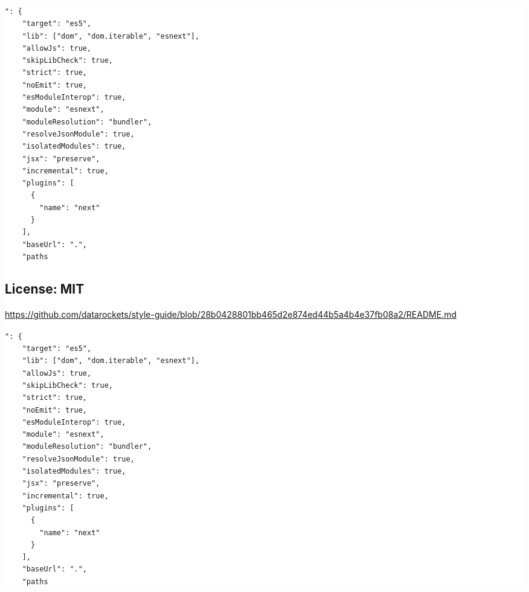 ```
": {
    "target": "es5",
    "lib": ["dom", "dom.iterable", "esnext"],
    "allowJs": true,
    "skipLibCheck": true,
    "strict": true,
    "noEmit": true,
    "esModuleInterop": true,
    "module": "esnext",
    "moduleResolution": "bundler",
    "resolveJsonModule": true,
    "isolatedModules": true,
    "jsx": "preserve",
    "incremental": true,
    "plugins": [
      {
        "name": "next"
      }
    ],
    "baseUrl": ".",
    "paths
```


## License: MIT
https://github.com/datarockets/style-guide/blob/28b0428801bb465d2e874ed44b5a4b4e37fb08a2/README.md

```
": {
    "target": "es5",
    "lib": ["dom", "dom.iterable", "esnext"],
    "allowJs": true,
    "skipLibCheck": true,
    "strict": true,
    "noEmit": true,
    "esModuleInterop": true,
    "module": "esnext",
    "moduleResolution": "bundler",
    "resolveJsonModule": true,
    "isolatedModules": true,
    "jsx": "preserve",
    "incremental": true,
    "plugins": [
      {
        "name": "next"
      }
    ],
    "baseUrl": ".",
    "paths
```

